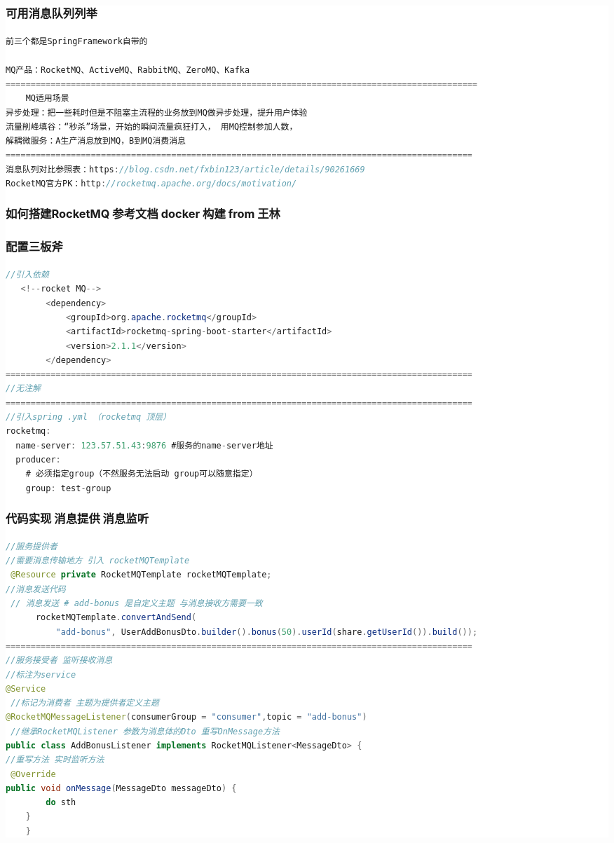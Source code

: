 ### 可用消息队列列举

```java
前三个都是SpringFramework自带的

MQ产品：RocketMQ、ActiveMQ、RabbitMQ、ZeroMQ、Kafka
==============================================================================================    
    MQ适用场景
异步处理：把一些耗时但是不阻塞主流程的业务放到MQ做异步处理，提升用户体验
流量削峰填谷：“秒杀”场景，开始的瞬间流量疯狂打入， 用MQ控制参加人数，
解耦微服务：A生产消息放到MQ，B到MQ消费消息
=============================================================================================  
消息队列对比参照表：https://blog.csdn.net/fxbin123/article/details/90261669
RocketMQ官方PK：http://rocketmq.apache.org/docs/motivation/
```

### 如何搭建RocketMQ 参考文档  docker 构建 from 王林

### 配置三板斧

```java
//引入依赖
   <!--rocket MQ-->
        <dependency>
            <groupId>org.apache.rocketmq</groupId>
            <artifactId>rocketmq-spring-boot-starter</artifactId>
            <version>2.1.1</version>
        </dependency>
=============================================================================================  
//无注解
=============================================================================================  
//引入spring .yml （rocketmq 顶层）
rocketmq:
  name-server: 123.57.51.43:9876 #服务的name-server地址
  producer:
    # 必须指定group（不然服务无法启动 group可以随意指定）
    group: test-group
```

### 代码实现 消息提供 消息监听

```java
//服务提供者
//需要消息传输地方 引入 rocketMQTemplate
 @Resource private RocketMQTemplate rocketMQTemplate;
//消息发送代码
 // 消息发送 # add-bonus 是自定义主题 与消息接收方需要一致
      rocketMQTemplate.convertAndSend(
          "add-bonus", UserAddBonusDto.builder().bonus(50).userId(share.getUserId()).build());
=============================================================================================  
//服务接受者 监听接收消息
//标注为service
@Service 
 //标记为消费者 主题为提供者定义主题   
@RocketMQMessageListener(consumerGroup = "consumer",topic = "add-bonus")
 //继承RocketMQListener 参数为消息体的Dto 重写OnMessage方法  
public class AddBonusListener implements RocketMQListener<MessageDto> {
//重写方法 实时监听方法    
 @Override    
public void onMessage(MessageDto messageDto) {
        do sth
    }
    }
```
